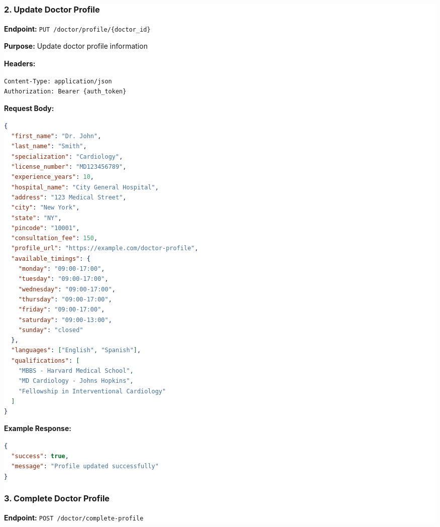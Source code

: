 ### 2. Update Doctor Profile
**Endpoint:** `PUT /doctor/profile/{doctor_id}`

**Purpose:** Update doctor profile information

**Headers:**
```
Content-Type: application/json
Authorization: Bearer {auth_token}
```

**Request Body:**
```json
{
  "first_name": "Dr. John",
  "last_name": "Smith",
  "specialization": "Cardiology",
  "license_number": "MD123456789",
  "experience_years": 10,
  "hospital_name": "City General Hospital",
  "address": "123 Medical Street",
  "city": "New York",
  "state": "NY",
  "pincode": "10001",
  "consultation_fee": 150,
  "profile_url": "https://example.com/doctor-profile",
  "available_timings": {
    "monday": "09:00-17:00",
    "tuesday": "09:00-17:00",
    "wednesday": "09:00-17:00",
    "thursday": "09:00-17:00",
    "friday": "09:00-17:00",
    "saturday": "09:00-13:00",
    "sunday": "closed"
  },
  "languages": ["English", "Spanish"],
  "qualifications": [
    "MBBS - Harvard Medical School",
    "MD Cardiology - Johns Hopkins",
    "Fellowship in Interventional Cardiology"
  ]
}
```

**Example Response:**
```json
{
  "success": true,
  "message": "Profile updated successfully"
}
```

### 3. Complete Doctor Profile
**Endpoint:** `POST /doctor/complete-profile`
